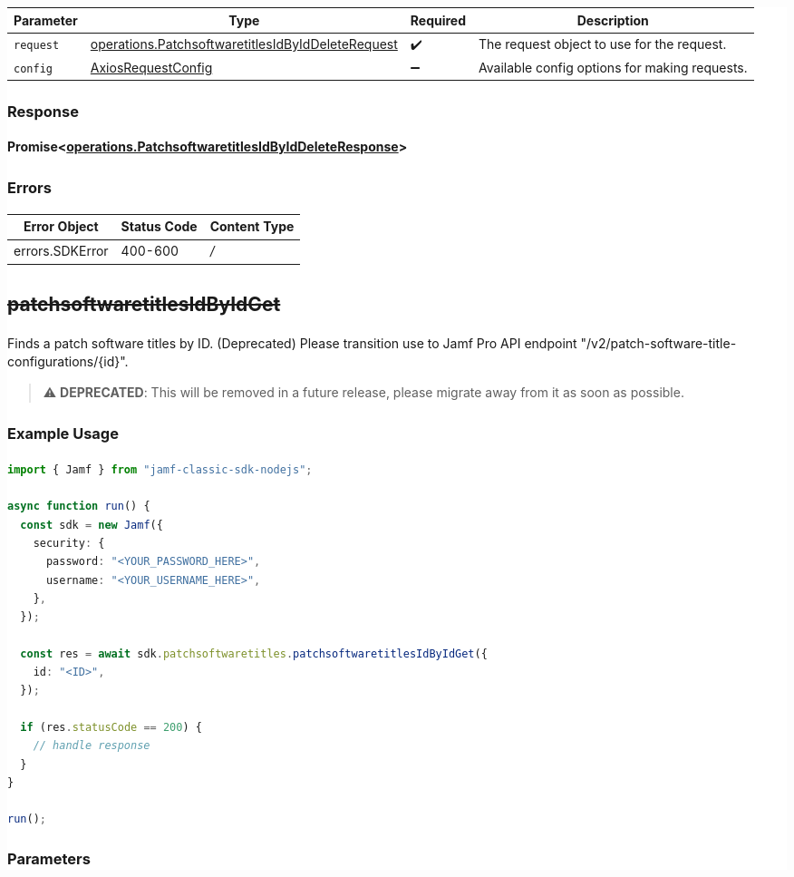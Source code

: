| Parameter                                                                                                                  | Type                                                                                                                       | Required                                                                                                                   | Description                                                                                                                |
| -------------------------------------------------------------------------------------------------------------------------- | -------------------------------------------------------------------------------------------------------------------------- | -------------------------------------------------------------------------------------------------------------------------- | -------------------------------------------------------------------------------------------------------------------------- |
| `request`                                                                                                                  | [operations.PatchsoftwaretitlesIdByIdDeleteRequest](../../sdk/models/operations/patchsoftwaretitlesidbyiddeleterequest.md) | :heavy_check_mark:                                                                                                         | The request object to use for the request.                                                                                 |
| `config`                                                                                                                   | [AxiosRequestConfig](https://axios-http.com/docs/req_config)                                                               | :heavy_minus_sign:                                                                                                         | Available config options for making requests.                                                                              |


### Response

**Promise<[operations.PatchsoftwaretitlesIdByIdDeleteResponse](../../sdk/models/operations/patchsoftwaretitlesidbyiddeleteresponse.md)>**
### Errors

| Error Object    | Status Code     | Content Type    |
| --------------- | --------------- | --------------- |
| errors.SDKError | 400-600         | */*             |

## ~~patchsoftwaretitlesIdByIdGet~~

Finds a patch software titles by ID. (Deprecated) Please transition use to Jamf Pro API endpoint "/v2/patch-software-title-configurations/{id}".

> :warning: **DEPRECATED**: This will be removed in a future release, please migrate away from it as soon as possible.

### Example Usage

```typescript
import { Jamf } from "jamf-classic-sdk-nodejs";

async function run() {
  const sdk = new Jamf({
    security: {
      password: "<YOUR_PASSWORD_HERE>",
      username: "<YOUR_USERNAME_HERE>",
    },
  });

  const res = await sdk.patchsoftwaretitles.patchsoftwaretitlesIdByIdGet({
    id: "<ID>",
  });

  if (res.statusCode == 200) {
    // handle response
  }
}

run();
```

### Parameters
